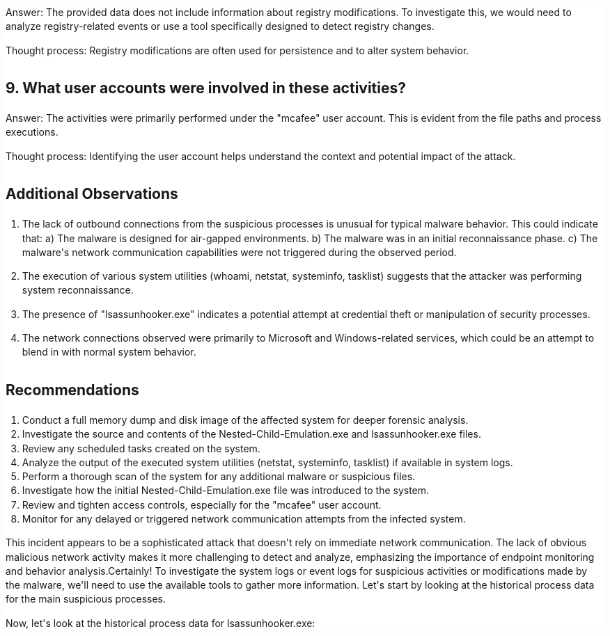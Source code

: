 Answer: The provided data does not include information about registry modifications. To investigate this, we would need to analyze registry-related events or use a tool specifically designed to detect registry changes.

Thought process: Registry modifications are often used for persistence and to alter system behavior.

## 9. What user accounts were involved in these activities?

Answer: The activities were primarily performed under the "mcafee" user account. This is evident from the file paths and process executions.

Thought process: Identifying the user account helps understand the context and potential impact of the attack.

## Additional Observations

1. The lack of outbound connections from the suspicious processes is unusual for typical malware behavior. This could indicate that:
   a) The malware is designed for air-gapped environments.
   b) The malware was in an initial reconnaissance phase.
   c) The malware's network communication capabilities were not triggered during the observed period.

2. The execution of various system utilities (whoami, netstat, systeminfo, tasklist) suggests that the attacker was performing system reconnaissance.

3. The presence of "lsassunhooker.exe" indicates a potential attempt at credential theft or manipulation of security processes.

4. The network connections observed were primarily to Microsoft and Windows-related services, which could be an attempt to blend in with normal system behavior.

## Recommendations

1. Conduct a full memory dump and disk image of the affected system for deeper forensic analysis.
2. Investigate the source and contents of the Nested-Child-Emulation.exe and lsassunhooker.exe files.
3. Review any scheduled tasks created on the system.
4. Analyze the output of the executed system utilities (netstat, systeminfo, tasklist) if available in system logs.
5. Perform a thorough scan of the system for any additional malware or suspicious files.
6. Investigate how the initial Nested-Child-Emulation.exe file was introduced to the system.
7. Review and tighten access controls, especially for the "mcafee" user account.
8. Monitor for any delayed or triggered network communication attempts from the infected system.

This incident appears to be a sophisticated attack that doesn't rely on immediate network communication. The lack of obvious malicious network activity makes it more challenging to detect and analyze, emphasizing the importance of endpoint monitoring and behavior analysis.Certainly! To investigate the system logs or event logs for suspicious activities or modifications made by the malware, we'll need to use the available tools to gather more information. Let's start by looking at the historical process data for the main suspicious processes.

Now, let's look at the historical process data for lsassunhooker.exe:
